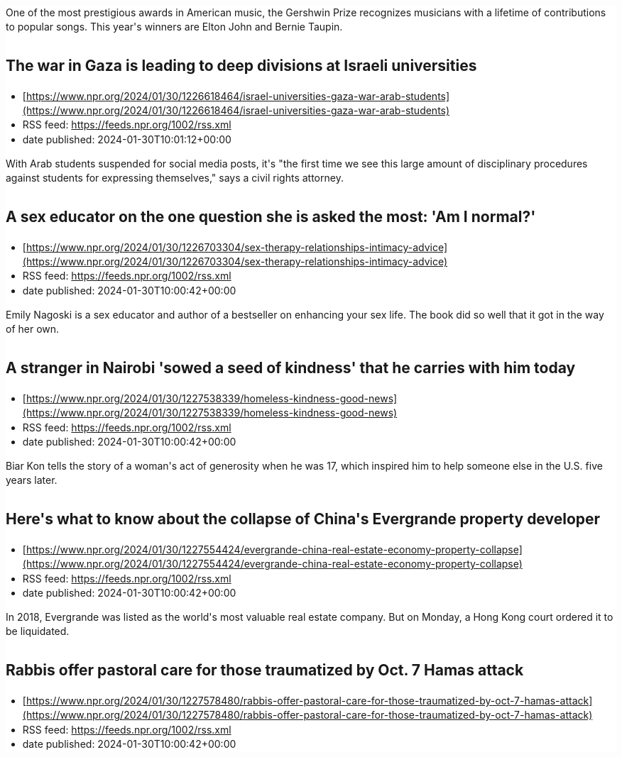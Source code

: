 One of the most prestigious awards in American music, the Gershwin Prize recognizes musicians with a lifetime of contributions to popular songs. This year's winners are Elton John and Bernie Taupin.

## The war in Gaza is leading to deep divisions at Israeli universities
 - [https://www.npr.org/2024/01/30/1226618464/israel-universities-gaza-war-arab-students](https://www.npr.org/2024/01/30/1226618464/israel-universities-gaza-war-arab-students)
 - RSS feed: https://feeds.npr.org/1002/rss.xml
 - date published: 2024-01-30T10:01:12+00:00

With Arab students suspended for social media posts, it's "the first time we see this large amount of disciplinary procedures against students for expressing themselves," says a civil rights attorney.

## A sex educator on the one question she is asked the most: 'Am I normal?'
 - [https://www.npr.org/2024/01/30/1226703304/sex-therapy-relationships-intimacy-advice](https://www.npr.org/2024/01/30/1226703304/sex-therapy-relationships-intimacy-advice)
 - RSS feed: https://feeds.npr.org/1002/rss.xml
 - date published: 2024-01-30T10:00:42+00:00

Emily Nagoski is a sex educator and author of a bestseller on enhancing your sex life. The book did so well that it got in the way of her own.

## A stranger in Nairobi 'sowed a seed of kindness' that he carries with him today
 - [https://www.npr.org/2024/01/30/1227538339/homeless-kindness-good-news](https://www.npr.org/2024/01/30/1227538339/homeless-kindness-good-news)
 - RSS feed: https://feeds.npr.org/1002/rss.xml
 - date published: 2024-01-30T10:00:42+00:00

Biar Kon tells the story of a woman's act of generosity when he was 17, which inspired him to help someone else in the U.S. five years later.

## Here's what to know about the collapse of China's Evergrande property developer
 - [https://www.npr.org/2024/01/30/1227554424/evergrande-china-real-estate-economy-property-collapse](https://www.npr.org/2024/01/30/1227554424/evergrande-china-real-estate-economy-property-collapse)
 - RSS feed: https://feeds.npr.org/1002/rss.xml
 - date published: 2024-01-30T10:00:42+00:00

In 2018, Evergrande was listed as the world's most valuable real estate company. But on Monday, a Hong Kong court ordered it to be liquidated.

## Rabbis offer pastoral care for those traumatized by Oct. 7 Hamas attack
 - [https://www.npr.org/2024/01/30/1227578480/rabbis-offer-pastoral-care-for-those-traumatized-by-oct-7-hamas-attack](https://www.npr.org/2024/01/30/1227578480/rabbis-offer-pastoral-care-for-those-traumatized-by-oct-7-hamas-attack)
 - RSS feed: https://feeds.npr.org/1002/rss.xml
 - date published: 2024-01-30T10:00:42+00:00

